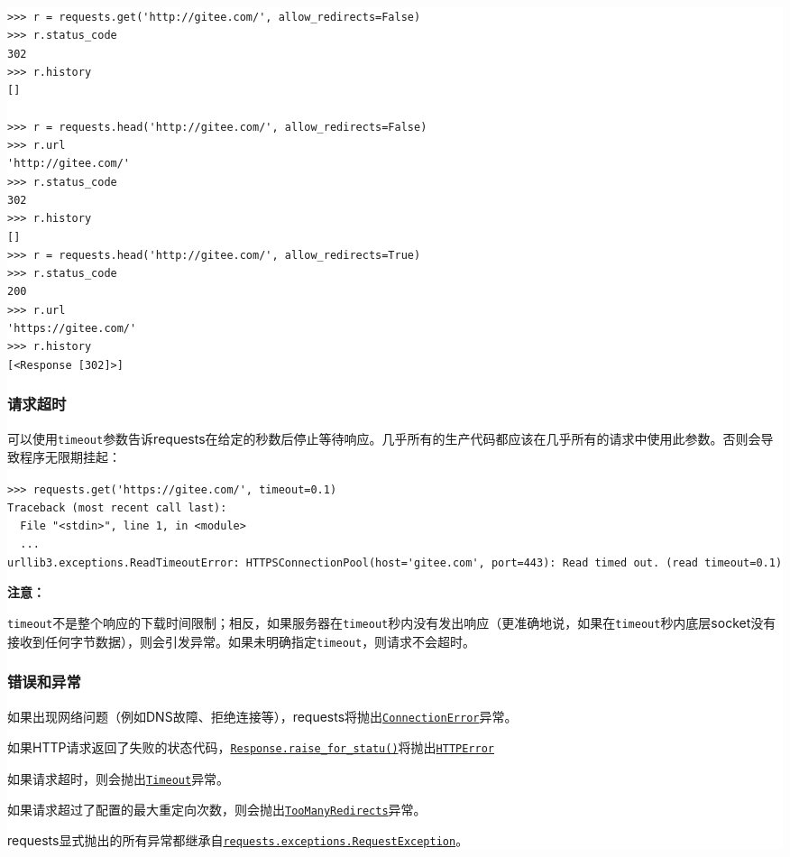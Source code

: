     >>> r = requests.get('http://gitee.com/', allow_redirects=False)
    >>> r.status_code
    302
    >>> r.history
    []
    
    >>> r = requests.head('http://gitee.com/', allow_redirects=False)
    >>> r.url
    'http://gitee.com/'
    >>> r.status_code
    302
    >>> r.history
    []
    >>> r = requests.head('http://gitee.com/', allow_redirects=True)
    >>> r.status_code
    200
    >>> r.url
    'https://gitee.com/'
    >>> r.history
    [<Response [302]>]
    

### 请求超时

可以使用`timeout`参数告诉requests在给定的秒数后停止等待响应。几乎所有的生产代码都应该在几乎所有的请求中使用此参数。否则会导致程序无限期挂起：

    >>> requests.get('https://gitee.com/', timeout=0.1)
    Traceback (most recent call last):
      File "<stdin>", line 1, in <module>
      ...
    urllib3.exceptions.ReadTimeoutError: HTTPSConnectionPool(host='gitee.com', port=443): Read timed out. (read timeout=0.1)
    

**注意：**

`timeout`不是整个响应的下载时间限制；相反，如果服务器在`timeout`秒内没有发出响应（更准确地说，如果在`timeout`秒内底层socket没有接收到任何字节数据），则会引发异常。如果未明确指定`timeout`，则请求不会超时。

### 错误和异常

如果出现网络问题（例如DNS故障、拒绝连接等），requests将抛出[`ConnectionError`](https://requests.readthedocs.io/en/latest/api/#requests.ConnectionError)异常。

如果HTTP请求返回了失败的状态代码，[`Response.raise_for_statu()`](https://requests.readthedocs.io/en/latest/api/#requests.Response.raise_for_status)将抛出[`HTTPError`](https://requests.readthedocs.io/en/latest/api/#requests.HTTPError)

如果请求超时，则会抛出[`Timeout`](https://requests.readthedocs.io/en/latest/api/#requests.Timeout)异常。

如果请求超过了配置的最大重定向次数，则会抛出[`TooManyRedirects`](https://requests.readthedocs.io/en/latest/api/#requests.TooManyRedirects)异常。

requests显式抛出的所有异常都继承自[`requests.exceptions.RequestException`](https://requests.readthedocs.io/en/latest/api/#requests.RequestException)。
